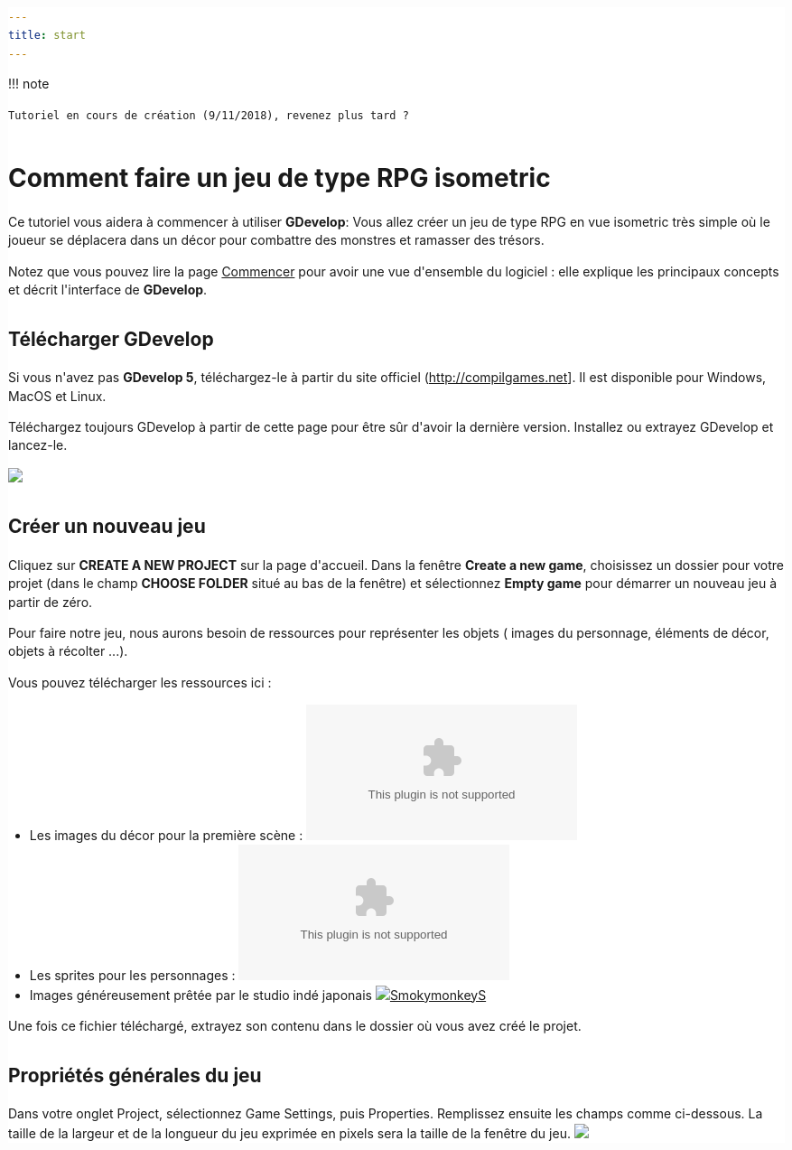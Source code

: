 ```yaml
---
title: start
---
```

!!! note

    Tutoriel en cours de création (9/11/2018), revenez plus tard ?

# Comment faire un jeu de type RPG isometric

Ce tutoriel vous aidera à commencer à utiliser **GDevelop**: Vous allez créer un jeu de type RPG en vue isometric très simple où le joueur se déplacera dans un décor pour combattre des monstres et ramasser des trésors.

Notez que vous pouvez lire la page [Commencer](/fr/gdevelop5/getting_started) pour avoir une vue d'ensemble du logiciel : elle explique les principaux concepts et décrit l'interface de **GDevelop**.

## Télécharger GDevelop

Si vous n'avez pas **GDevelop 5**, téléchargez-le à partir du site officiel (<http://compilgames.net>\]. Il est disponible pour Windows, MacOS et Linux.

Téléchargez toujours GDevelop à partir de cette page pour être sûr d'avoir la dernière version. Installez ou extrayez GDevelop et lancez-le.

![](/gdevelop5/tutorials/platform-game/screen_shot_2017-09-24_at_22.57.02.png)

## Créer un nouveau jeu

Cliquez sur **CREATE A NEW PROJECT** sur la page d'accueil. Dans la fenêtre **Create a new game**, choisissez un dossier pour votre projet (dans le champ **CHOOSE FOLDER** situé au bas de la fenêtre) et sélectionnez **Empty game** pour démarrer un nouveau jeu à partir de zéro.

Pour faire notre jeu, nous aurons besoin de ressources pour représenter les objets ( images du personnage, éléments de décor, objets à récolter ...).

Vous pouvez télécharger les ressources ici :

- Les images du décor pour la première scène : ![](/fr/gdevelop5/tutorials/isometric-rpg/tiled-bg.zip)
- Les sprites pour les personnages : ![](/fr/gdevelop5/tutorials/isometric-rpg/tuto-rpg-sprites.zip)
- Images généreusement prêtée par le studio indé japonais ![](/fr/gdevelop5/tutorials/isometric-rpg/smokymonkeys_foot_logo.png)[SmokymonkeyS](http://www.smokymonkeys.com)

Une fois ce fichier téléchargé, extrayez son contenu dans le dossier où vous avez créé le projet.

## Propriétés générales du jeu

Dans votre onglet Project, sélectionnez Game Settings, puis Properties. Remplissez ensuite les champs comme ci-dessous. La taille de la largeur et de la longueur du jeu exprimée en pixels sera la taille de la fenêtre du jeu. ![](/fr/gdevelop5/tutorials/isometric-rpg/tuto-rpg-propriete-jeu.png)
